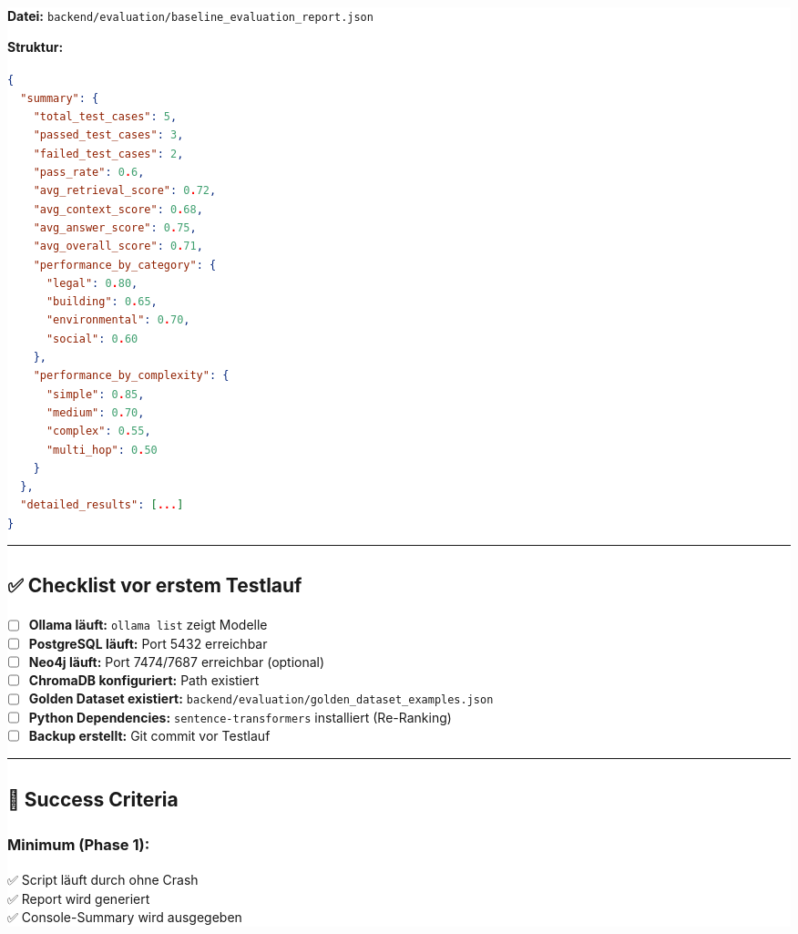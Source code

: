 **Datei:** `backend/evaluation/baseline_evaluation_report.json`

**Struktur:**
```json
{
  "summary": {
    "total_test_cases": 5,
    "passed_test_cases": 3,
    "failed_test_cases": 2,
    "pass_rate": 0.6,
    "avg_retrieval_score": 0.72,
    "avg_context_score": 0.68,
    "avg_answer_score": 0.75,
    "avg_overall_score": 0.71,
    "performance_by_category": {
      "legal": 0.80,
      "building": 0.65,
      "environmental": 0.70,
      "social": 0.60
    },
    "performance_by_complexity": {
      "simple": 0.85,
      "medium": 0.70,
      "complex": 0.55,
      "multi_hop": 0.50
    }
  },
  "detailed_results": [...]
}
```

---

## ✅ Checklist vor erstem Testlauf

- [ ] **Ollama läuft:** `ollama list` zeigt Modelle
- [ ] **PostgreSQL läuft:** Port 5432 erreichbar
- [ ] **Neo4j läuft:** Port 7474/7687 erreichbar (optional)
- [ ] **ChromaDB konfiguriert:** Path existiert
- [ ] **Golden Dataset existiert:** `backend/evaluation/golden_dataset_examples.json`
- [ ] **Python Dependencies:** `sentence-transformers` installiert (Re-Ranking)
- [ ] **Backup erstellt:** Git commit vor Testlauf

---

## 🎯 Success Criteria

### Minimum (Phase 1):
✅ Script läuft durch ohne Crash  
✅ Report wird generiert  
✅ Console-Summary wird ausgegeben  
